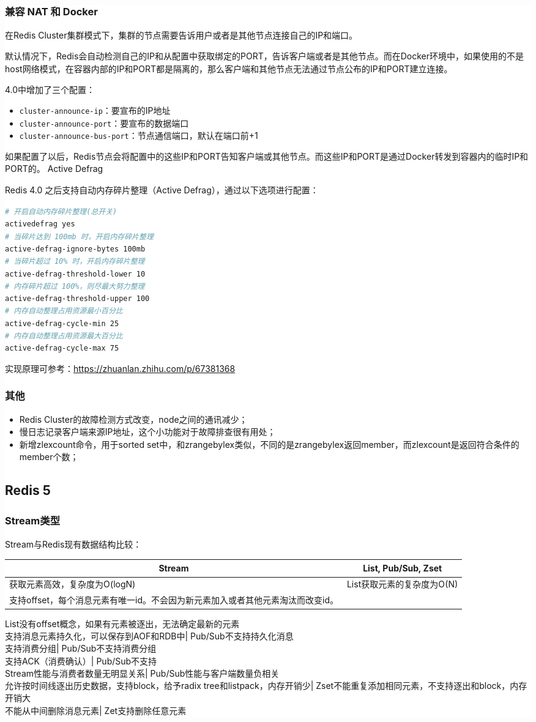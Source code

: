 ### 兼容 NAT 和 Docker

在Redis Cluster集群模式下，集群的节点需要告诉用户或者是其他节点连接自己的IP和端口。


默认情况下，Redis会自动检测自己的IP和从配置中获取绑定的PORT，告诉客户端或者是其他节点。而在Docker环境中，如果使用的不是host网络模式，在容器内部的IP和PORT都是隔离的，那么客户端和其他节点无法通过节点公布的IP和PORT建立连接。

4.0中增加了三个配置：

  * `cluster-announce-ip`：要宣布的IP地址
  * `cluster-announce-port`：要宣布的数据端口
  * `cluster-announce-bus-port`：节点通信端口，默认在端口前+1

如果配置了以后，Redis节点会将配置中的这些IP和PORT告知客户端或其他节点。而这些IP和PORT是通过Docker转发到容器内的临时IP和PORT的。
Active Defrag

Redis 4.0 之后支持自动内存碎片整理（Active Defrag），通过以下选项进行配置：

    
```sh
# 开启自动内存碎片整理(总开关)
activedefrag yes
# 当碎片达到 100mb 时，开启内存碎片整理
active-defrag-ignore-bytes 100mb
# 当碎片超过 10% 时，开启内存碎片整理
active-defrag-threshold-lower 10
# 内存碎片超过 100%，则尽最大努力整理
active-defrag-threshold-upper 100
# 内存自动整理占用资源最小百分比
active-defrag-cycle-min 25
# 内存自动整理占用资源最大百分比
active-defrag-cycle-max 75
```

实现原理可参考：https://zhuanlan.zhihu.com/p/67381368

### 其他

  * Redis Cluster的故障检测方式改变，node之间的通讯减少；
  * 慢日志记录客户端来源IP地址，这个小功能对于故障排查很有用处；
  * 新增zlexcount命令，用于sorted set中，和zrangebylex类似，不同的是zrangebylex返回member，而zlexcount是返回符合条件的member个数；

## Redis 5

### Stream类型

Stream与Redis现有数据结构比较：

Stream| List, Pub/Sub, Zset  
---|---  
获取元素高效，复杂度为O(logN)| List获取元素的复杂度为O(N)  
支持offset，每个消息元素有唯一id。不会因为新元素加入或者其他元素淘汰而改变id。|
List没有offset概念，如果有元素被逐出，无法确定最新的元素  
支持消息元素持久化，可以保存到AOF和RDB中| Pub/Sub不支持持久化消息  
支持消费分组| Pub/Sub不支持消费分组  
支持ACK（消费确认）| Pub/Sub不支持  
Stream性能与消费者数量无明显关系| Pub/Sub性能与客户端数量负相关  
允许按时间线逐出历史数据，支持block，给予radix tree和listpack，内存开销少|
Zset不能重复添加相同元素，不支持逐出和block，内存开销大  
不能从中间删除消息元素| Zet支持删除任意元素  
  